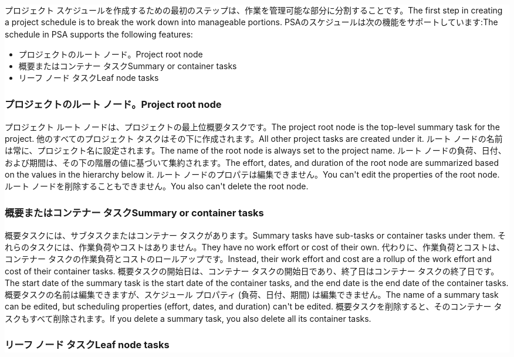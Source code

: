 <span data-ttu-id="0a5e5-109">プロジェクト スケジュールを作成するための最初のステップは、作業を管理可能な部分に分割することです。</span><span class="sxs-lookup"><span data-stu-id="0a5e5-109">The first step in creating a project schedule is to break the work down into manageable portions.</span></span> <span data-ttu-id="0a5e5-110">PSAのスケジュールは次の機能をサポートしています:</span><span class="sxs-lookup"><span data-stu-id="0a5e5-110">The schedule in PSA supports the following features:</span></span>

- <span data-ttu-id="0a5e5-111">プロジェクトのルート ノード。</span><span class="sxs-lookup"><span data-stu-id="0a5e5-111">Project root node</span></span>
- <span data-ttu-id="0a5e5-112">概要またはコンテナー タスク</span><span class="sxs-lookup"><span data-stu-id="0a5e5-112">Summary or container tasks</span></span>
- <span data-ttu-id="0a5e5-113">リーフ ノード タスク</span><span class="sxs-lookup"><span data-stu-id="0a5e5-113">Leaf node tasks</span></span>

### <a name="project-root-node"></a><span data-ttu-id="0a5e5-114">プロジェクトのルート ノード。</span><span class="sxs-lookup"><span data-stu-id="0a5e5-114">Project root node</span></span>

<span data-ttu-id="0a5e5-115">プロジェクト ルート ノードは、プロジェクトの最上位概要タスクです。</span><span class="sxs-lookup"><span data-stu-id="0a5e5-115">The project root node is the top-level summary task for the project.</span></span> <span data-ttu-id="0a5e5-116">他のすべてのプロジェクト タスクはその下に作成されます。</span><span class="sxs-lookup"><span data-stu-id="0a5e5-116">All other project tasks are created under it.</span></span> <span data-ttu-id="0a5e5-117">ルート ノードの名前は常に、プロジェクト名に設定されます。</span><span class="sxs-lookup"><span data-stu-id="0a5e5-117">The name of the root node is always set to the project name.</span></span> <span data-ttu-id="0a5e5-118">ルート ノードの負荷、日付、および期間は、その下の階層の値に基づいて集約されます。</span><span class="sxs-lookup"><span data-stu-id="0a5e5-118">The effort, dates, and duration of the root node are summarized based on the values in the hierarchy below it.</span></span> <span data-ttu-id="0a5e5-119">ルート ノードのプロパテは編集できません。</span><span class="sxs-lookup"><span data-stu-id="0a5e5-119">You can't edit the properties of the root node.</span></span> <span data-ttu-id="0a5e5-120">ルート ノードを削除することもできません。</span><span class="sxs-lookup"><span data-stu-id="0a5e5-120">You also can't delete the root node.</span></span>

### <a name="summary-or-container-tasks"></a><span data-ttu-id="0a5e5-121">概要またはコンテナー タスク</span><span class="sxs-lookup"><span data-stu-id="0a5e5-121">Summary or container tasks</span></span> 

<span data-ttu-id="0a5e5-122">概要タスクには、サブタスクまたはコンテナー タスクがあります。</span><span class="sxs-lookup"><span data-stu-id="0a5e5-122">Summary tasks have sub-tasks or container tasks under them.</span></span> <span data-ttu-id="0a5e5-123">それらのタスクには、作業負荷やコストはありません。</span><span class="sxs-lookup"><span data-stu-id="0a5e5-123">They have no work effort or cost of their own.</span></span> <span data-ttu-id="0a5e5-124">代わりに、作業負荷とコストは、コンテナー タスクの作業負荷とコストのロールアップです。</span><span class="sxs-lookup"><span data-stu-id="0a5e5-124">Instead, their work effort and cost are a rollup of the work effort and cost of their container tasks.</span></span> <span data-ttu-id="0a5e5-125">概要タスクの開始日は、コンテナー タスクの開始日であり、終了日はコンテナー タスクの終了日です。</span><span class="sxs-lookup"><span data-stu-id="0a5e5-125">The start date of the summary task is the start date of the container tasks, and the end date is the end date of the container tasks.</span></span> <span data-ttu-id="0a5e5-126">概要タスクの名前は編集できますが、スケジュール プロパティ (負荷、日付、期間) は編集できません。</span><span class="sxs-lookup"><span data-stu-id="0a5e5-126">The name of a summary task can be edited, but scheduling properties (effort, dates, and duration) can't be edited.</span></span> <span data-ttu-id="0a5e5-127">概要タスクを削除すると、そのコンテナー タスクもすべて削除されます。</span><span class="sxs-lookup"><span data-stu-id="0a5e5-127">If you delete a summary task, you also delete all its container tasks.</span></span>

### <a name="leaf-node-tasks"></a><span data-ttu-id="0a5e5-128">リーフ ノード タスク</span><span class="sxs-lookup"><span data-stu-id="0a5e5-128">Leaf node tasks</span></span>
